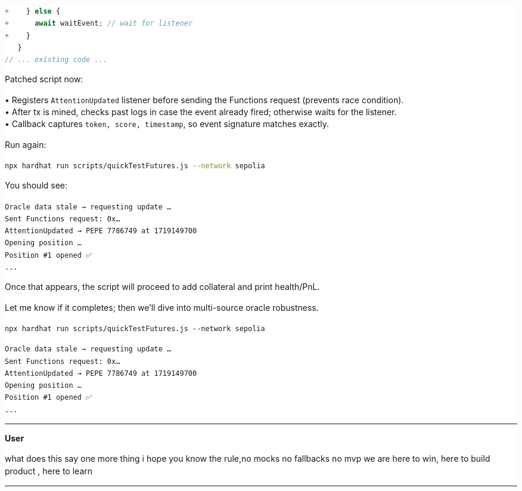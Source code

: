 ```javascript
+    } else {
+      await waitEvent; // wait for listener
+    }
   }
// ... existing code ...
```

Patched script now:

• Registers `AttentionUpdated` listener before sending the Functions request (prevents race condition).  
• After tx is mined, checks past logs in case the event already fired; otherwise waits for the listener.  
• Callback captures `token, score, timestamp`, so event signature matches exactly.

Run again:

```bash
npx hardhat run scripts/quickTestFutures.js --network sepolia
```

You should see:

```
Oracle data stale → requesting update …
Sent Functions request: 0x…
AttentionUpdated → PEPE 7786749 at 1719149700
Opening position …
Position #1 opened ✅
...
```

Once that appears, the script will proceed to add collateral and print health/PnL.

Let me know if it completes; then we’ll dive into multi-source oracle robustness.

```shellscript
npx hardhat run scripts/quickTestFutures.js --network sepolia
```

```plaintext
Oracle data stale → requesting update …
Sent Functions request: 0x…
AttentionUpdated → PEPE 7786749 at 1719149700
Opening position …
Position #1 opened ✅
...
```

---

**User**

what does this say one more thing i hope you know the rule,no mocks no fallbacks
no mvp 
we are here to win, here to build product , here to learn 

---
